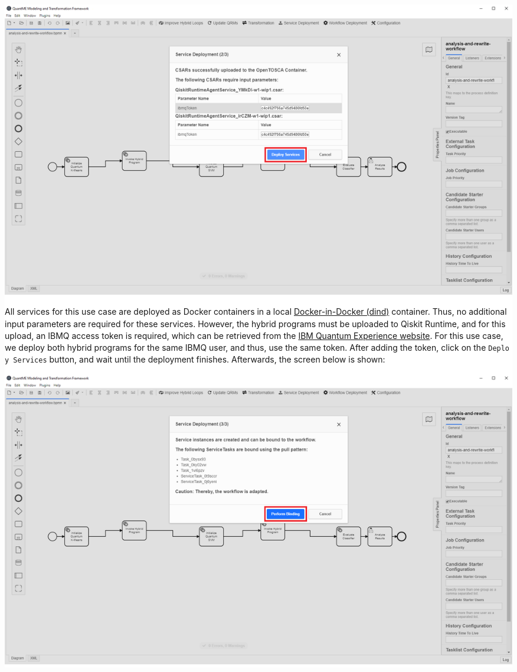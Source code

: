 ![Service Deployment Create Instances](./docs/service-deployment-overview-create-instances.png)

All services for this use case are deployed as Docker containers in a local [Docker-in-Docker (dind)](https://github.com/jpetazzo/dind) container.
Thus, no additional input parameters are required for these services.
However, the hybrid programs must be uploaded to Qiskit Runtime, and for this upload, an IBMQ access token is required, which can be retrieved from the [IBM Quantum Experience website](https://quantum-computing.ibm.com/).
For this use case, we deploy both hybrid programs for the same IBMQ user, and thus, use the same token.
After adding the token, click on the ``Deploy Services`` button, and wait until the deployment finishes. Afterwards, the screen below is shown:

![Service Deployment Binding](./docs/service-deployment-binding.png)
